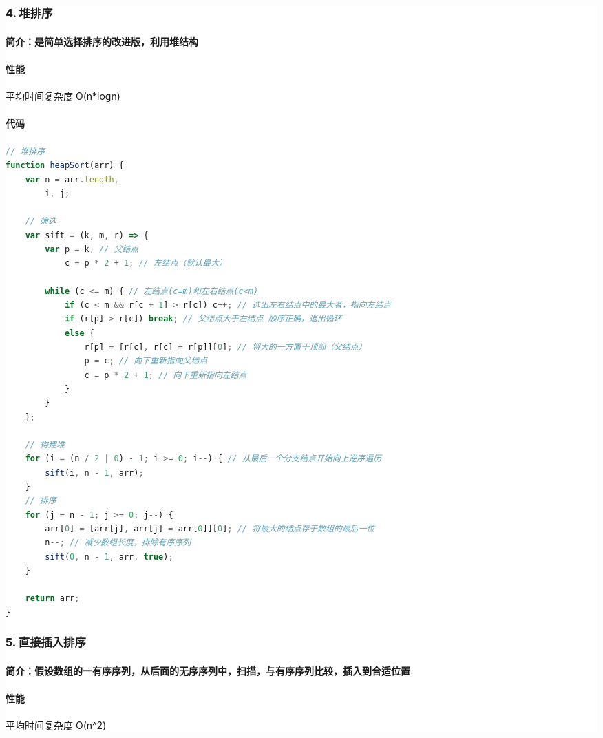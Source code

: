 ### 4. 堆排序

#### 简介：是简单选择排序的改进版，利用堆结构

#### 性能
平均时间复杂度 O(n*logn)

#### 代码
```js
// 堆排序
function heapSort(arr) {
    var n = arr.length,
        i, j;

    // 筛选
    var sift = (k, m, r) => {
        var p = k, // 父结点
            c = p * 2 + 1; // 左结点（默认最大）

        while (c <= m) { // 左结点(c=m)和左右结点(c<m)
            if (c < m && r[c + 1] > r[c]) c++; // 选出左右结点中的最大者，指向左结点
            if (r[p] > r[c]) break; // 父结点大于左结点 顺序正确，退出循环
            else {
                r[p] = [r[c], r[c] = r[p]][0]; // 将大的一方置于顶部（父结点）
                p = c; // 向下重新指向父结点
                c = p * 2 + 1; // 向下重新指向左结点
            }
        }
    };

    // 构建堆
    for (i = (n / 2 | 0) - 1; i >= 0; i--) { // 从最后一个分支结点开始向上逆序遍历 
        sift(i, n - 1, arr);
    }
    // 排序
    for (j = n - 1; j >= 0; j--) {
        arr[0] = [arr[j], arr[j] = arr[0]][0]; // 将最大的结点存于数组的最后一位
        n--; // 减少数组长度，排除有序序列
        sift(0, n - 1, arr, true);
    }

    return arr;
}
```

### 5. 直接插入排序

#### 简介：假设数组的一有序序列，从后面的无序序列中，扫描，与有序序列比较，插入到合适位置

#### 性能
平均时间复杂度 O(n^2)
